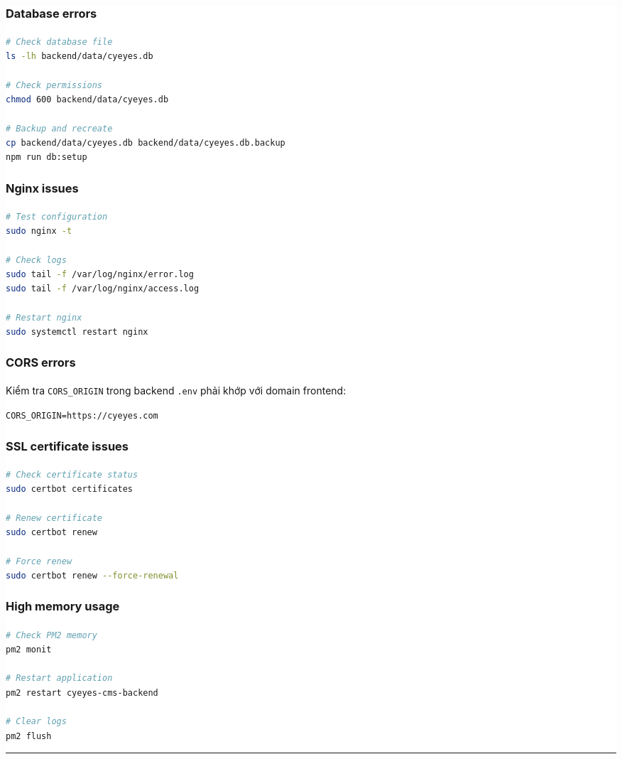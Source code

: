### Database errors

```bash
# Check database file
ls -lh backend/data/cyeyes.db

# Check permissions
chmod 600 backend/data/cyeyes.db

# Backup and recreate
cp backend/data/cyeyes.db backend/data/cyeyes.db.backup
npm run db:setup
```

### Nginx issues

```bash
# Test configuration
sudo nginx -t

# Check logs
sudo tail -f /var/log/nginx/error.log
sudo tail -f /var/log/nginx/access.log

# Restart nginx
sudo systemctl restart nginx
```

### CORS errors

Kiểm tra `CORS_ORIGIN` trong backend `.env` phải khớp với domain frontend:

```env
CORS_ORIGIN=https://cyeyes.com
```

### SSL certificate issues

```bash
# Check certificate status
sudo certbot certificates

# Renew certificate
sudo certbot renew

# Force renew
sudo certbot renew --force-renewal
```

### High memory usage

```bash
# Check PM2 memory
pm2 monit

# Restart application
pm2 restart cyeyes-cms-backend

# Clear logs
pm2 flush
```

---